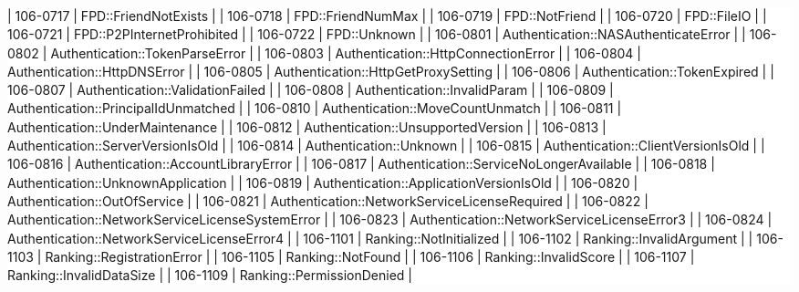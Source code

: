 | 106-0717   | FPD::FriendNotExists                                 |
| 106-0718   | FPD::FriendNumMax                                    |
| 106-0719   | FPD::NotFriend                                       |
| 106-0720   | FPD::FileIO                                          |
| 106-0721   | FPD::P2PInternetProhibited                           |
| 106-0722   | FPD::Unknown                                         |
| 106-0801   | Authentication::NASAuthenticateError                 |
| 106-0802   | Authentication::TokenParseError                      |
| 106-0803   | Authentication::HttpConnectionError                  |
| 106-0804   | Authentication::HttpDNSError                         |
| 106-0805   | Authentication::HttpGetProxySetting                  |
| 106-0806   | Authentication::TokenExpired                         |
| 106-0807   | Authentication::ValidationFailed                     |
| 106-0808   | Authentication::InvalidParam                         |
| 106-0809   | Authentication::PrincipalIdUnmatched                 |
| 106-0810   | Authentication::MoveCountUnmatch                     |
| 106-0811   | Authentication::UnderMaintenance                     |
| 106-0812   | Authentication::UnsupportedVersion                   |
| 106-0813   | Authentication::ServerVersionIsOld                   |
| 106-0814   | Authentication::Unknown                              |
| 106-0815   | Authentication::ClientVersionIsOld                   |
| 106-0816   | Authentication::AccountLibraryError                  |
| 106-0817   | Authentication::ServiceNoLongerAvailable             |
| 106-0818   | Authentication::UnknownApplication                   |
| 106-0819   | Authentication::ApplicationVersionIsOld              |
| 106-0820   | Authentication::OutOfService                         |
| 106-0821   | Authentication::NetworkServiceLicenseRequired        |
| 106-0822   | Authentication::NetworkServiceLicenseSystemError     |
| 106-0823   | Authentication::NetworkServiceLicenseError3          |
| 106-0824   | Authentication::NetworkServiceLicenseError4          |
| 106-1101   | Ranking::NotInitialized                              |
| 106-1102   | Ranking::InvalidArgument                             |
| 106-1103   | Ranking::RegistrationError                           |
| 106-1105   | Ranking::NotFound                                    |
| 106-1106   | Ranking::InvalidScore                                |
| 106-1107   | Ranking::InvalidDataSize                             |
| 106-1109   | Ranking::PermissionDenied                            |